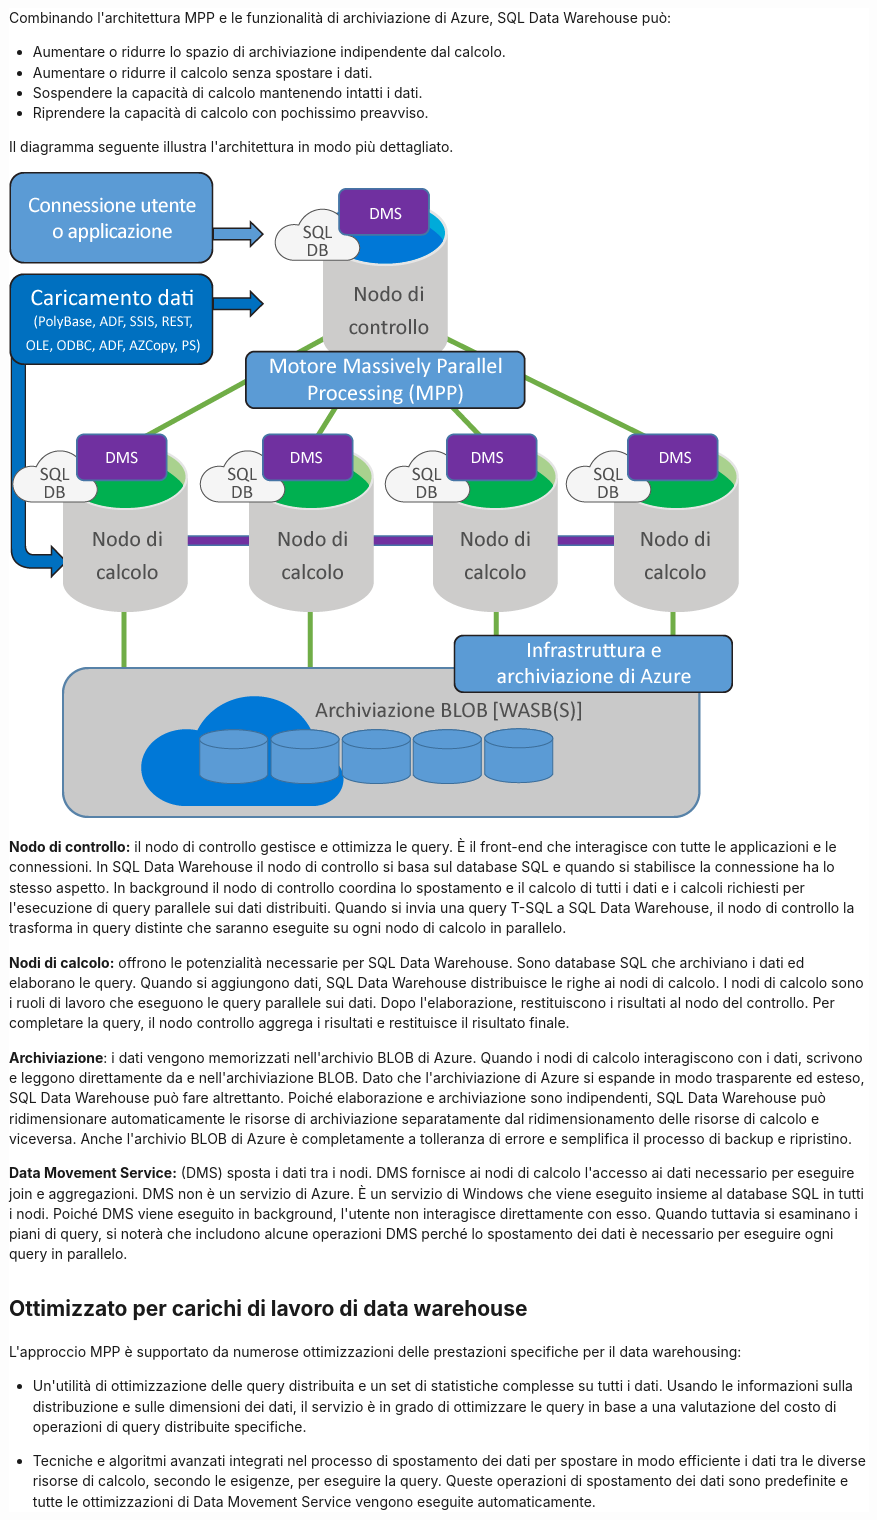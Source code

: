 Combinando l'architettura MPP e le funzionalità di archiviazione di Azure, SQL Data Warehouse può:

- Aumentare o ridurre lo spazio di archiviazione indipendente dal calcolo.
- Aumentare o ridurre il calcolo senza spostare i dati.
- Sospendere la capacità di calcolo mantenendo intatti i dati.
- Riprendere la capacità di calcolo con pochissimo preavviso.

Il diagramma seguente illustra l'architettura in modo più dettagliato.

![Architettura di SQL Data Warehouse][1]


**Nodo di controllo:** il nodo di controllo gestisce e ottimizza le query. È il front-end che interagisce con tutte le applicazioni e le connessioni. In SQL Data Warehouse il nodo di controllo si basa sul database SQL e quando si stabilisce la connessione ha lo stesso aspetto. In background il nodo di controllo coordina lo spostamento e il calcolo di tutti i dati e i calcoli richiesti per l'esecuzione di query parallele sui dati distribuiti. Quando si invia una query T-SQL a SQL Data Warehouse, il nodo di controllo la trasforma in query distinte che saranno eseguite su ogni nodo di calcolo in parallelo.

**Nodi di calcolo:** offrono le potenzialità necessarie per SQL Data Warehouse. Sono database SQL che archiviano i dati ed elaborano le query. Quando si aggiungono dati, SQL Data Warehouse distribuisce le righe ai nodi di calcolo. I nodi di calcolo sono i ruoli di lavoro che eseguono le query parallele sui dati. Dopo l'elaborazione, restituiscono i risultati al nodo del controllo. Per completare la query, il nodo controllo aggrega i risultati e restituisce il risultato finale.

**Archiviazione**: i dati vengono memorizzati nell'archivio BLOB di Azure. Quando i nodi di calcolo interagiscono con i dati, scrivono e leggono direttamente da e nell'archiviazione BLOB. Dato che l'archiviazione di Azure si espande in modo trasparente ed esteso, SQL Data Warehouse può fare altrettanto. Poiché elaborazione e archiviazione sono indipendenti, SQL Data Warehouse può ridimensionare automaticamente le risorse di archiviazione separatamente dal ridimensionamento delle risorse di calcolo e viceversa. Anche l'archivio BLOB di Azure è completamente a tolleranza di errore e semplifica il processo di backup e ripristino.

**Data Movement Service:** (DMS) sposta i dati tra i nodi. DMS fornisce ai nodi di calcolo l'accesso ai dati necessario per eseguire join e aggregazioni. DMS non è un servizio di Azure. È un servizio di Windows che viene eseguito insieme al database SQL in tutti i nodi. Poiché DMS viene eseguito in background, l'utente non interagisce direttamente con esso. Quando tuttavia si esaminano i piani di query, si noterà che includono alcune operazioni DMS perché lo spostamento dei dati è necessario per eseguire ogni query in parallelo.


## Ottimizzato per carichi di lavoro di data warehouse

L'approccio MPP è supportato da numerose ottimizzazioni delle prestazioni specifiche per il data warehousing:

- Un'utilità di ottimizzazione delle query distribuita e un set di statistiche complesse su tutti i dati. Usando le informazioni sulla distribuzione e sulle dimensioni dei dati, il servizio è in grado di ottimizzare le query in base a una valutazione del costo di operazioni di query distribuite specifiche.

- Tecniche e algoritmi avanzati integrati nel processo di spostamento dei dati per spostare in modo efficiente i dati tra le diverse risorse di calcolo, secondo le esigenze, per eseguire la query. Queste operazioni di spostamento dei dati sono predefinite e tutte le ottimizzazioni di Data Movement Service vengono eseguite automaticamente.


[1]: ./media/sql-data-warehouse-overview-what-is/dwarchitecture.png
[Creare un ticket di supporto]: ./sql-data-warehouse-get-started-create-support-ticket.md
[Caricare i dati di esempio in SQL Data Warehouse]: ./sql-data-warehouse-load-sample-databases.md
[Creare un Azure SQL Data Warehouse]: ./sql-data-warehouse-get-started-provision.md
[documentazione sulla migrazione]: ./sql-data-warehouse-overview-migrate.md
[Partner di soluzioni per SQL Data Warehouse]: ./sql-data-warehouse-partner-business-intelligence.md
[panoramica degli strumenti integrati]: ./sql-data-warehouse-overview-integrate.md
[panoramica su backup e ripristino]: ./sql-data-warehouse-restore-database-overview.md
[glossario di Azure]: ../azure-glossary-cloud-terminology.md
[Casi di successo dei clienti]: https://customers.microsoft.com/search?sq=&ff=story_products_services%26%3EAzure%2FAzure%2FAzure%20SQL%20Data%20Warehouse%26%26story_product_families%26%3EAzure%2FAzure%26%26story_product_categories%26%3EAzure&p=0
[Blog]: https://azure.microsoft.com/blog/tag/azure-sql-data-warehouse/
[Blog Customer Advisory Team]: https://blogs.msdn.microsoft.com/sqlcat/tag/sql-dw/
[Richieste di funzionalità]: https://feedback.azure.com/forums/307516-sql-data-warehouse
[Forum MSDN]: https://social.msdn.microsoft.com/Forums/azure/it-IT/home?forum=AzureSQLDataWarehouse
[Forum su Stack Overflow]: http://stackoverflow.com/questions/tagged/azure-sqldw
[Twitter]: https://twitter.com/hashtag/SQLDW
[Video]: https://azure.microsoft.com/documentation/videos/index/?services=sql-data-warehouse